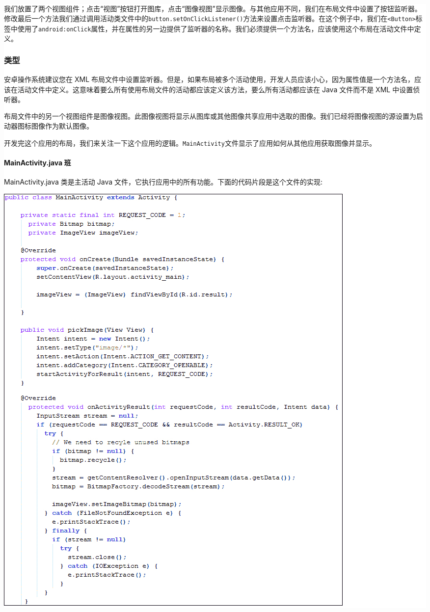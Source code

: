我们放置了两个视图组件；点击“视图”按钮打开图库，点击“图像视图”显示图像。与其他应用不同，我们在布局文件中设置了按钮监听器。修改最后一个方法我们通过调用活动类文件中的`button.setOnClickListener()`方法来设置点击监听器。在这个例子中，我们在`<Button>`标签中使用了`android:onClick`属性，并在属性的另一边提供了监听器的名称。我们必须提供一个方法名，应该使用这个布局在活动文件中定义。

### 类型

安卓操作系统建议您在 XML 布局文件中设置监听器。但是，如果布局被多个活动使用，开发人员应该小心，因为属性值是一个方法名，应该在活动文件中定义。这意味着要么所有使用布局文件的活动都应该定义该方法，要么所有活动都应该在 Java 文件而不是 XML 中设置侦听器。

布局文件中的另一个视图组件是图像视图。此图像视图将显示从图库或其他图像共享应用中选取的图像。我们已经将图像视图的源设置为启动器图标图像作为默认图像。

开发完这个应用的布局，我们来关注一下这个应用的逻辑。`MainActivity`文件显示了应用如何从其他应用获取图像并显示。

#### MainActivity.java 班

MainActivity.java 类是主活动 Java 文件，它执行应用中的所有功能。下面的代码片段是这个文件的实现:

![The MainActivity.java class](img/9639_03_22.jpg)
